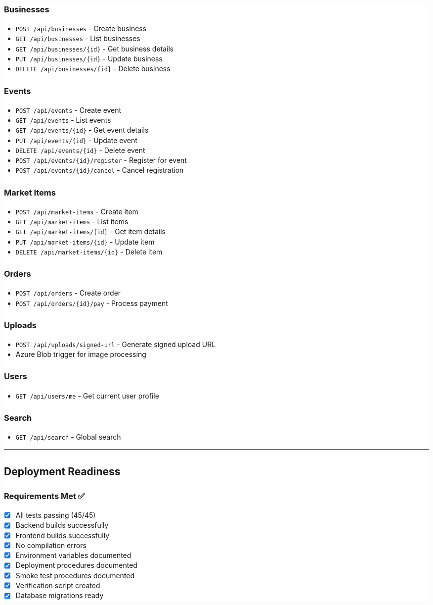 ### Businesses
- `POST /api/businesses` - Create business
- `GET /api/businesses` - List businesses
- `GET /api/businesses/{id}` - Get business details
- `PUT /api/businesses/{id}` - Update business
- `DELETE /api/businesses/{id}` - Delete business

### Events
- `POST /api/events` - Create event
- `GET /api/events` - List events
- `GET /api/events/{id}` - Get event details
- `PUT /api/events/{id}` - Update event
- `DELETE /api/events/{id}` - Delete event
- `POST /api/events/{id}/register` - Register for event
- `POST /api/events/{id}/cancel` - Cancel registration

### Market Items
- `POST /api/market-items` - Create item
- `GET /api/market-items` - List items
- `GET /api/market-items/{id}` - Get item details
- `PUT /api/market-items/{id}` - Update item
- `DELETE /api/market-items/{id}` - Delete item

### Orders
- `POST /api/orders` - Create order
- `POST /api/orders/{id}/pay` - Process payment

### Uploads
- `POST /api/uploads/signed-url` - Generate signed upload URL
- Azure Blob trigger for image processing

### Users
- `GET /api/users/me` - Get current user profile

### Search
- `GET /api/search` - Global search

---

## Deployment Readiness

### Requirements Met ✅
- [x] All tests passing (45/45)
- [x] Backend builds successfully
- [x] Frontend builds successfully
- [x] No compilation errors
- [x] Environment variables documented
- [x] Deployment procedures documented
- [x] Smoke test procedures documented
- [x] Verification script created
- [x] Database migrations ready

